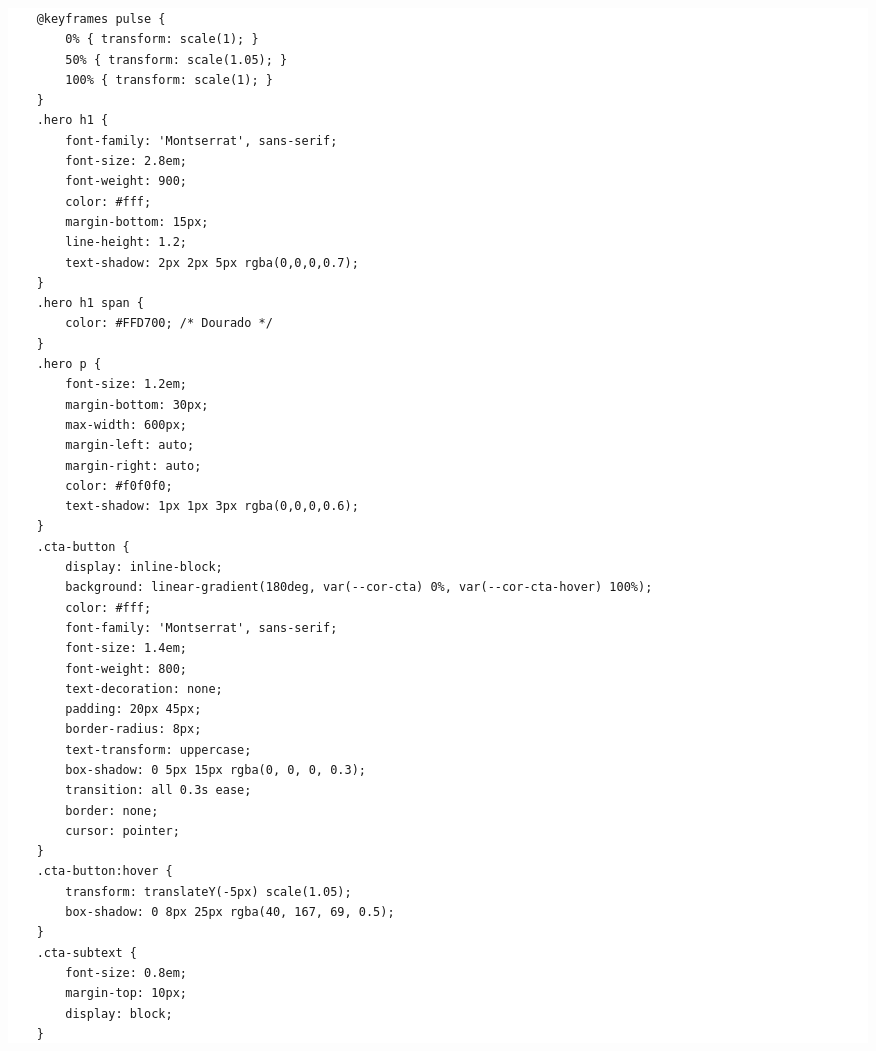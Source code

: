         @keyframes pulse {
            0% { transform: scale(1); }
            50% { transform: scale(1.05); }
            100% { transform: scale(1); }
        }
        .hero h1 {
            font-family: 'Montserrat', sans-serif;
            font-size: 2.8em;
            font-weight: 900;
            color: #fff;
            margin-bottom: 15px;
            line-height: 1.2;
            text-shadow: 2px 2px 5px rgba(0,0,0,0.7);
        }
        .hero h1 span {
            color: #FFD700; /* Dourado */
        }
        .hero p {
            font-size: 1.2em;
            margin-bottom: 30px;
            max-width: 600px;
            margin-left: auto;
            margin-right: auto;
            color: #f0f0f0;
            text-shadow: 1px 1px 3px rgba(0,0,0,0.6);
        }
        .cta-button {
            display: inline-block;
            background: linear-gradient(180deg, var(--cor-cta) 0%, var(--cor-cta-hover) 100%);
            color: #fff;
            font-family: 'Montserrat', sans-serif;
            font-size: 1.4em;
            font-weight: 800;
            text-decoration: none;
            padding: 20px 45px;
            border-radius: 8px;
            text-transform: uppercase;
            box-shadow: 0 5px 15px rgba(0, 0, 0, 0.3);
            transition: all 0.3s ease;
            border: none;
            cursor: pointer;
        }
        .cta-button:hover {
            transform: translateY(-5px) scale(1.05);
            box-shadow: 0 8px 25px rgba(40, 167, 69, 0.5);
        }
        .cta-subtext {
            font-size: 0.8em;
            margin-top: 10px;
            display: block;
        }
